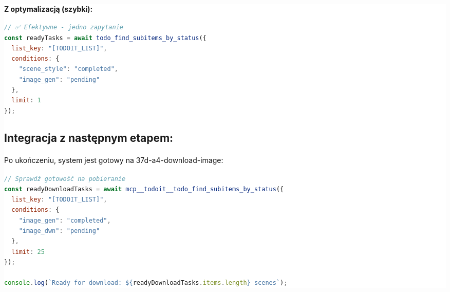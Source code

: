 **Z optymalizacją (szybki):**
```javascript
// ✅ Efektywne - jedno zapytanie  
const readyTasks = await todo_find_subitems_by_status({
  list_key: "[TODOIT_LIST]",
  conditions: {
    "scene_style": "completed", 
    "image_gen": "pending"
  },
  limit: 1
});
```

## Integracja z następnym etapem:

Po ukończeniu, system jest gotowy na 37d-a4-download-image:

```javascript
// Sprawdź gotowość na pobieranie
const readyDownloadTasks = await mcp__todoit__todo_find_subitems_by_status({
  list_key: "[TODOIT_LIST]",
  conditions: {
    "image_gen": "completed",
    "image_dwn": "pending"
  },
  limit: 25
});

console.log(`Ready for download: ${readyDownloadTasks.items.length} scenes`);
```